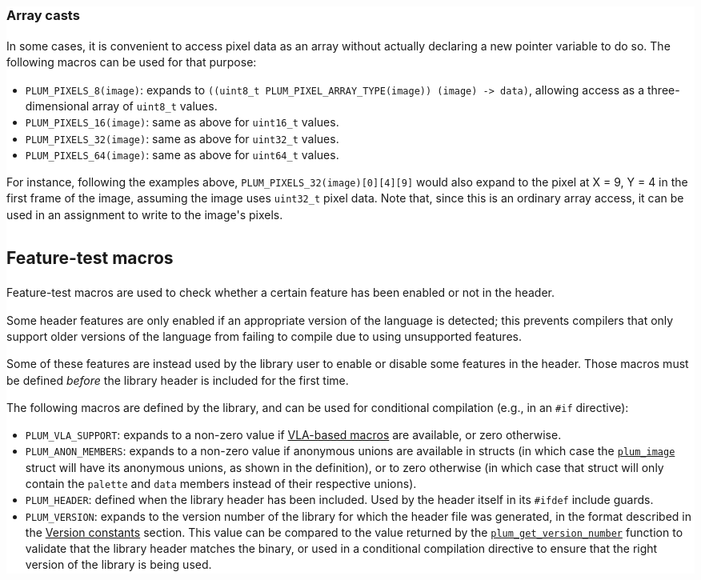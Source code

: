 ### Array casts

In some cases, it is convenient to access pixel data as an array without actually declaring a new pointer variable to
do so.
The following macros can be used for that purpose:

- `PLUM_PIXELS_8(image)`: expands to `((uint8_t PLUM_PIXEL_ARRAY_TYPE(image)) (image) -> data)`, allowing access as
  a three-dimensional array of `uint8_t` values.
- `PLUM_PIXELS_16(image)`: same as above for `uint16_t` values.
- `PLUM_PIXELS_32(image)`: same as above for `uint32_t` values.
- `PLUM_PIXELS_64(image)`: same as above for `uint64_t` values.

For instance, following the examples above, `PLUM_PIXELS_32(image)[0][4][9]` would also expand to the pixel at X = 9,
Y = 4 in the first frame of the image, assuming the image uses `uint32_t` pixel data.
Note that, since this is an ordinary array access, it can be used in an assignment to write to the image's pixels.

## Feature-test macros

Feature-test macros are used to check whether a certain feature has been enabled or not in the header.

Some header features are only enabled if an appropriate version of the language is detected; this prevents compilers
that only support older versions of the language from failing to compile due to using unsupported features.

Some of these features are instead used by the library user to enable or disable some features in the header.
Those macros must be defined _before_ the library header is included for the first time.

The following macros are defined by the library, and can be used for conditional compilation (e.g., in an `#if`
directive):

- `PLUM_VLA_SUPPORT`: expands to a non-zero value if [VLA-based macros](#pixel-array-macros) are available, or zero
  otherwise.
- `PLUM_ANON_MEMBERS`: expands to a non-zero value if anonymous unions are available in structs (in which case the
  [`plum_image`][image] struct will have its anonymous unions, as shown in the definition), or to zero otherwise (in
  which case that struct will only contain the `palette` and `data` members instead of their respective unions).
- `PLUM_HEADER`: defined when the library header has been included.
  Used by the header itself in its `#ifdef` include guards.
- `PLUM_VERSION`: expands to the version number of the library for which the header file was generated, in the format
  described in the [Version constants][version] section. This value can be compared to the value returned by the
  [`plum_get_version_number`][version-function] function to validate that the library header matches the binary, or
  used in a conditional compilation directive to ensure that the right version of the library is being used.


[accessing]: colors.md#accessing-pixel-and-color-data
[color-formats]: colors.md#formats
[colors]: colors.md
[conventions]: conventions.md#conventions
[image]: structs.md#plum_image
[indexed]: colors.md#indexed-color-mode
[version]: version.md#version-constants
[version-function]: functions.md#plum_get_version_number